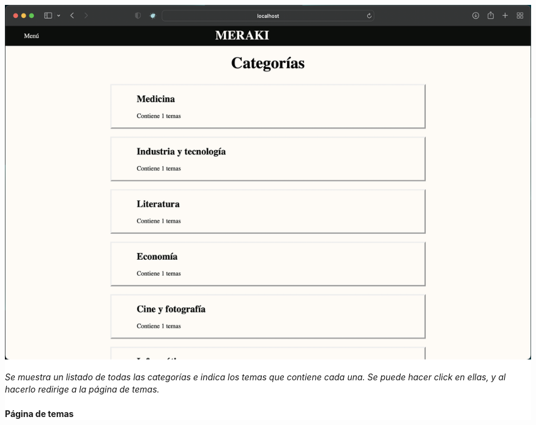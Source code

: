 ![img.png](images/categories.png)

_Se muestra un listado de todas las categorías e indica los temas que contiene cada una. Se puede hacer click en ellas, 
y al hacerlo redirige a la página de temas._

#### Página de temas
